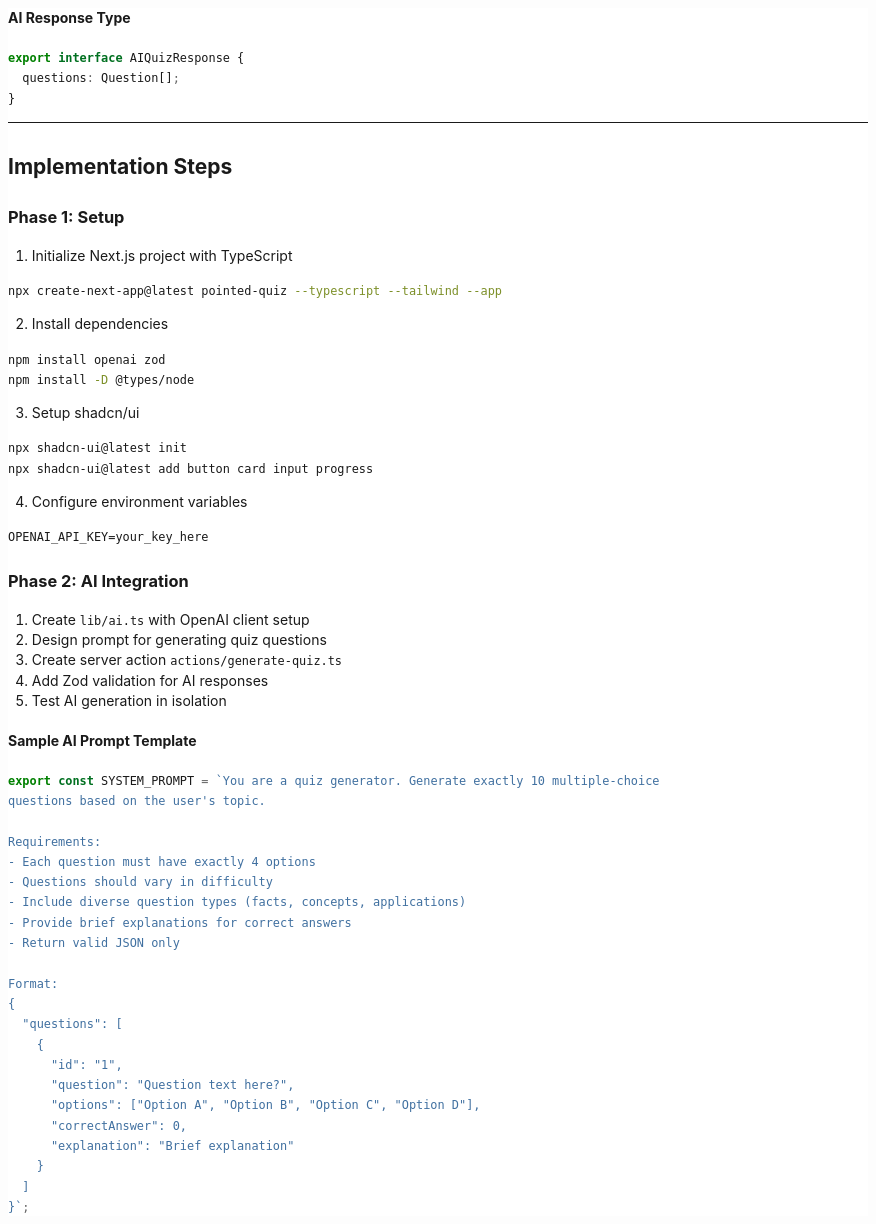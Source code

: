 #### AI Response Type
```ts
export interface AIQuizResponse {
  questions: Question[];
}
```

---

## Implementation Steps

### Phase 1: Setup
1. Initialize Next.js project with TypeScript
```bash
npx create-next-app@latest pointed-quiz --typescript --tailwind --app
```
2. Install dependencies
```bash
npm install openai zod
npm install -D @types/node
```
3. Setup shadcn/ui
```bash
npx shadcn-ui@latest init
npx shadcn-ui@latest add button card input progress
```
4. Configure environment variables
```
OPENAI_API_KEY=your_key_here
```

### Phase 2: AI Integration
1. Create `lib/ai.ts` with OpenAI client setup
2. Design prompt for generating quiz questions
3. Create server action `actions/generate-quiz.ts`
4. Add Zod validation for AI responses
5. Test AI generation in isolation

#### Sample AI Prompt Template
```ts
export const SYSTEM_PROMPT = `You are a quiz generator. Generate exactly 10 multiple-choice
questions based on the user's topic.

Requirements:
- Each question must have exactly 4 options
- Questions should vary in difficulty
- Include diverse question types (facts, concepts, applications)
- Provide brief explanations for correct answers
- Return valid JSON only

Format:
{
  "questions": [
    {
      "id": "1",
      "question": "Question text here?",
      "options": ["Option A", "Option B", "Option C", "Option D"],
      "correctAnswer": 0,
      "explanation": "Brief explanation"
    }
  ]
}`;
```
